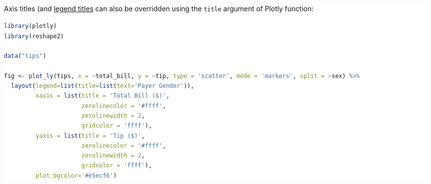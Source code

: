 <script type="application/json" data-for="htmlwidget-d7e195d2b11c955a1f0a">{"x":{"visdat":{"31f64736f308":["function () ","plotlyVisDat"]},"cur_data":"31f64736f308","attrs":{"31f64736f308":{"x":{},"y":{},"mode":"markers","split":{},"alpha_stroke":1,"sizes":[10,100],"spans":[1,20],"type":"scatter"}},"layout":{"margin":{"b":40,"l":60,"t":25,"r":10},"plot_bgcolor":"#e5ecf6","xaxis":{"domain":[0,1],"automargin":true,"zerolinecolor":"#ffff","zerolinewidth":2,"gridcolor":"ffff","title":"total_bill"},"yaxis":{"domain":[0,1],"automargin":true,"zerolinecolor":"#ffff","zerolinewidth":2,"gridcolor":"ffff","title":"tip"},"hovermode":"closest","showlegend":true},"source":"A","config":{"modeBarButtonsToAdd":["hoverclosest","hovercompare"],"showSendToCloud":false},"data":[{"x":[16.99,24.59,35.26,14.83,10.33,16.97,20.29,15.77,19.65,15.06,20.69,16.93,10.29,34.81,26.41,16.45,3.07,17.07,26.86,25.28,14.73,10.07,34.83,5.75,16.32,22.75,11.35,15.38,44.3,22.42,20.92,14.31,7.25,25.71,17.31,10.65,12.43,24.08,13.42,12.48,29.8,14.52,11.38,20.27,11.17,12.26,18.26,8.51,10.33,14.15,13.16,17.47,27.05,16.43,8.35,18.64,11.87,29.85,25,13.39,16.21,17.51,10.59,10.63,9.6,20.9,18.15,19.81,43.11,13,12.74,13,16.4,16.47,12.76,13.27,28.17,12.9,30.14,13.42,15.98,16.27,10.09,22.12,35.83,27.18,18.78],"y":[1.01,3.61,5,3.02,1.67,3.5,2.75,2.23,3,3,2.45,3.07,2.6,5.2,1.5,2.47,1,3,3.14,5,2.2,1.83,5.17,1,4.3,3.25,2.5,3,2.5,3.48,4.08,4,1,4,3.5,1.5,1.8,2.92,1.68,2.52,4.2,2,2,2.83,1.5,2,3.25,1.25,2,2,2.75,3.5,5,2.3,1.5,1.36,1.63,5.14,3.75,2.61,2,3,1.61,2,4,3.5,3.5,4.19,5,2,2.01,2,2.5,3.23,2.23,2.5,6.5,1.1,3.09,3.48,3,2.5,2,2.88,4.67,2,3],"mode":"markers","type":"scatter","name":"Female","marker":{"color":"rgba(31,119,180,1)","line":{"color":"rgba(31,119,180,1)"}},"error_y":{"color":"rgba(31,119,180,1)"},"error_x":{"color":"rgba(31,119,180,1)"},"line":{"color":"rgba(31,119,180,1)"},"xaxis":"x","yaxis":"y","frame":null},{"x":[10.34,21.01,23.68,25.29,8.77,26.88,15.04,14.78,10.27,15.42,18.43,21.58,16.29,20.65,17.92,39.42,19.82,17.81,13.37,12.69,21.7,9.55,18.35,17.78,24.06,16.31,18.69,31.27,16.04,17.46,13.94,9.68,30.4,18.29,22.23,32.4,28.55,18.04,12.54,9.94,25.56,19.49,38.01,11.24,48.27,20.29,13.81,11.02,18.29,17.59,20.08,20.23,15.01,12.02,10.51,17.92,27.2,22.76,17.29,19.44,16.66,32.68,15.98,13.03,18.28,24.71,21.16,28.97,22.49,40.17,27.28,12.03,21.01,12.46,15.36,20.49,25.21,18.24,14,38.07,23.95,29.93,11.69,14.26,15.95,8.52,22.82,19.08,16,34.3,41.19,9.78,7.51,14.07,13.13,17.26,24.55,19.77,48.17,16.49,21.5,12.66,13.81,24.52,20.76,31.71,50.81,15.81,7.25,31.85,16.82,32.9,17.89,14.48,34.63,34.65,23.33,45.35,23.17,40.55,20.69,30.46,23.1,15.69,28.44,15.48,16.58,7.56,10.34,13.51,18.71,20.53,26.59,38.73,24.27,30.06,25.89,48.33,28.15,11.59,7.74,12.16,8.58,13.42,20.45,13.28,24.01,15.69,11.61,10.77,15.53,10.07,12.6,32.83,29.03,22.67,17.82],"y":[1.66,3.5,3.31,4.71,2,3.12,1.96,3.23,1.71,1.57,3,3.92,3.71,3.35,4.08,7.58,3.18,2.34,2,2,4.3,1.45,2.5,3.27,3.6,2,2.31,5,2.24,2.54,3.06,1.32,5.6,3,5,6,2.05,3,2.5,1.56,4.34,3.51,3,1.76,6.73,3.21,2,1.98,3.76,2.64,3.15,2.01,2.09,1.97,1.25,3.08,4,3,2.71,3,3.4,5,2.03,2,4,5.85,3,3,3.5,4.73,4,1.5,3,1.5,1.64,4.06,4.29,3.76,3,4,2.55,5.07,2.31,2.5,2,1.48,2.18,1.5,2,6.7,5,1.73,2,2.5,2,2.74,2,2,5,2,3.5,2.5,2,3.48,2.24,4.5,10,3.16,5.15,3.18,4,3.11,2,2,3.55,3.68,5.65,3.5,6.5,3,5,2,4,1.5,2.56,2.02,4,1.44,2,2,4,4,3.41,3,2.03,2,5.16,9,3,1.5,1.44,2.2,1.92,1.58,3,2.72,2,3,3.39,1.47,3,1.25,1,1.17,5.92,2,1.75],"mode":"markers","type":"scatter","name":"Male","marker":{"color":"rgba(255,127,14,1)","line":{"color":"rgba(255,127,14,1)"}},"error_y":{"color":"rgba(255,127,14,1)"},"error_x":{"color":"rgba(255,127,14,1)"},"line":{"color":"rgba(255,127,14,1)"},"xaxis":"x","yaxis":"y","frame":null}],"highlight":{"on":"plotly_click","persistent":false,"dynamic":false,"selectize":false,"opacityDim":0.2,"selected":{"opacity":1},"debounce":0},"shinyEvents":["plotly_hover","plotly_click","plotly_selected","plotly_relayout","plotly_brushed","plotly_brushing","plotly_clickannotation","plotly_doubleclick","plotly_deselect","plotly_afterplot","plotly_sunburstclick"],"base_url":"https://plot.ly"},"evals":[],"jsHooks":[]}</script>

Axis titles (and [legend titles](https://plotly.com/r/legend/) can also be overridden using the `title` argument of Plotly function:


```r
library(plotly)
library(reshape2)

data("tips")

fig <- plot_ly(tips, x = ~total_bill, y = ~tip, type = 'scatter', mode = 'markers', split = ~sex) %>%
  layout(legend=list(title=list(text='Payer Gender')),
         xaxis = list(title = 'Total Bill ($)',
                      zerolinecolor = '#ffff',
                      zerolinewidth = 2,
                      gridcolor = 'ffff'),
         yaxis = list(title = 'Tip ($)',
                      zerolinecolor = '#ffff',
                      zerolinewidth = 2,
                      gridcolor = 'ffff'),
         plot_bgcolor='#e5ecf6')
```